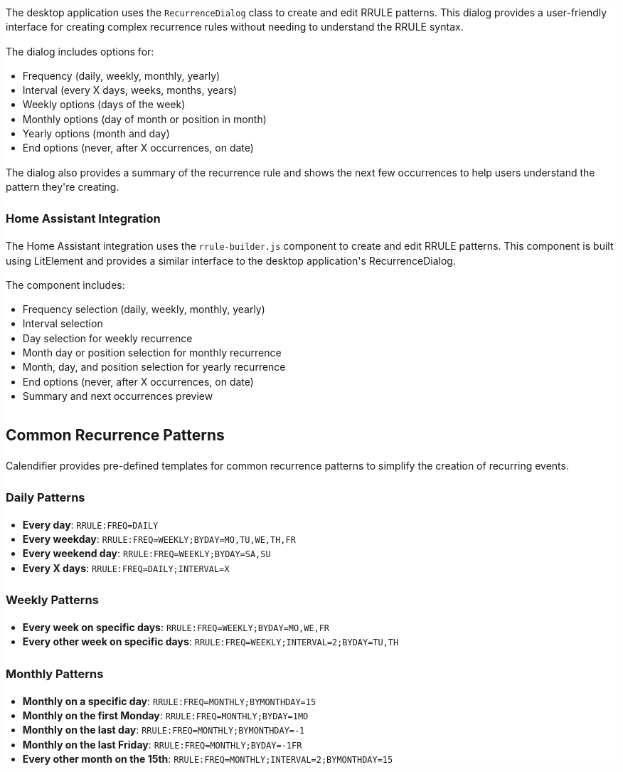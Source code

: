 The desktop application uses the `RecurrenceDialog` class to create and edit RRULE patterns. This dialog provides a user-friendly interface for creating complex recurrence rules without needing to understand the RRULE syntax.

The dialog includes options for:
- Frequency (daily, weekly, monthly, yearly)
- Interval (every X days, weeks, months, years)
- Weekly options (days of the week)
- Monthly options (day of month or position in month)
- Yearly options (month and day)
- End options (never, after X occurrences, on date)

The dialog also provides a summary of the recurrence rule and shows the next few occurrences to help users understand the pattern they're creating.

### Home Assistant Integration

The Home Assistant integration uses the `rrule-builder.js` component to create and edit RRULE patterns. This component is built using LitElement and provides a similar interface to the desktop application's RecurrenceDialog.

The component includes:
- Frequency selection (daily, weekly, monthly, yearly)
- Interval selection
- Day selection for weekly recurrence
- Month day or position selection for monthly recurrence
- Month, day, and position selection for yearly recurrence
- End options (never, after X occurrences, on date)
- Summary and next occurrences preview

## Common Recurrence Patterns

Calendifier provides pre-defined templates for common recurrence patterns to simplify the creation of recurring events.

### Daily Patterns

- **Every day**: `RRULE:FREQ=DAILY`
- **Every weekday**: `RRULE:FREQ=WEEKLY;BYDAY=MO,TU,WE,TH,FR`
- **Every weekend day**: `RRULE:FREQ=WEEKLY;BYDAY=SA,SU`
- **Every X days**: `RRULE:FREQ=DAILY;INTERVAL=X`

### Weekly Patterns

- **Every week on specific days**: `RRULE:FREQ=WEEKLY;BYDAY=MO,WE,FR`
- **Every other week on specific days**: `RRULE:FREQ=WEEKLY;INTERVAL=2;BYDAY=TU,TH`

### Monthly Patterns

- **Monthly on a specific day**: `RRULE:FREQ=MONTHLY;BYMONTHDAY=15`
- **Monthly on the first Monday**: `RRULE:FREQ=MONTHLY;BYDAY=1MO`
- **Monthly on the last day**: `RRULE:FREQ=MONTHLY;BYMONTHDAY=-1`
- **Monthly on the last Friday**: `RRULE:FREQ=MONTHLY;BYDAY=-1FR`
- **Every other month on the 15th**: `RRULE:FREQ=MONTHLY;INTERVAL=2;BYMONTHDAY=15`
